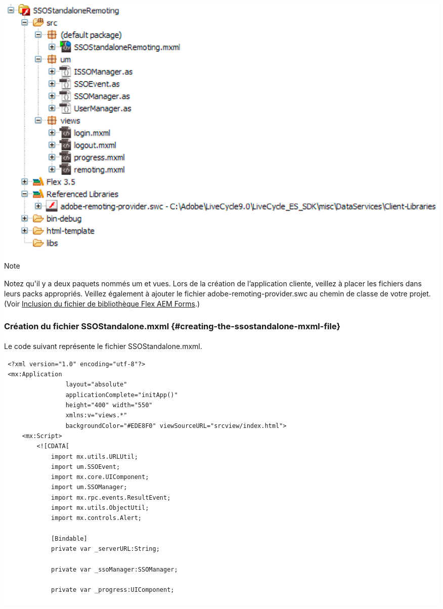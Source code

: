 ![cf_cf_projet_sso](assets/cf_cf_sso_project.png)

>[!NOTE]
>
>Notez qu&#39;il y a deux paquets nommés um et vues. Lors de la création de l’application cliente, veillez à placer les fichiers dans leurs packs appropriés. Veillez également à ajouter le fichier adobe-remoting-provider.swc au chemin de classe de votre projet. (Voir [Inclusion du fichier de bibliothèque Flex AEM Forms](/help/forms/developing/invoking-aem-forms-using-remoting.md#including-the-aem-forms-flex-library-file).)

### Création du fichier SSOStandalone.mxml {#creating-the-ssostandalone-mxml-file}

Le code suivant représente le fichier SSOStandalone.mxml.

```as3
 <?xml version="1.0" encoding="utf-8"?> 
 <mx:Application   
                 layout="absolute" 
                 applicationComplete="initApp()" 
                 height="400" width="550" 
                 xmlns:v="views.*" 
                 backgroundColor="#EDE8F0" viewSourceURL="srcview/index.html"> 
     <mx:Script> 
         <![CDATA[ 
             import mx.utils.URLUtil; 
             import um.SSOEvent; 
             import mx.core.UIComponent; 
             import um.SSOManager; 
             import mx.rpc.events.ResultEvent; 
             import mx.utils.ObjectUtil; 
             import mx.controls.Alert; 
              
             [Bindable] 
             private var _serverURL:String; 
              
             private var _ssoManager:SSOManager; 
              
             private var _progress:UIComponent; 
              
```
